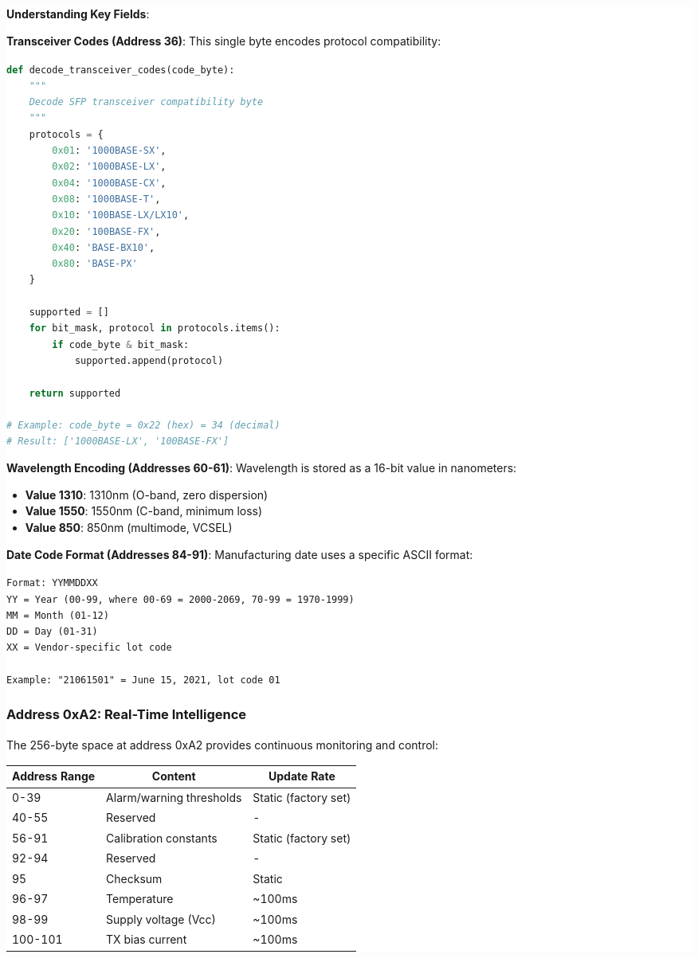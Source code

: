 **Understanding Key Fields**:

**Transceiver Codes (Address 36)**: This single byte encodes protocol compatibility:
```python
def decode_transceiver_codes(code_byte):
    """
    Decode SFP transceiver compatibility byte
    """
    protocols = {
        0x01: '1000BASE-SX',
        0x02: '1000BASE-LX', 
        0x04: '1000BASE-CX',
        0x08: '1000BASE-T',
        0x10: '100BASE-LX/LX10',
        0x20: '100BASE-FX',
        0x40: 'BASE-BX10',
        0x80: 'BASE-PX'
    }
    
    supported = []
    for bit_mask, protocol in protocols.items():
        if code_byte & bit_mask:
            supported.append(protocol)
    
    return supported

# Example: code_byte = 0x22 (hex) = 34 (decimal)
# Result: ['1000BASE-LX', '100BASE-FX']
```

**Wavelength Encoding (Addresses 60-61)**: Wavelength is stored as a 16-bit value in nanometers:
- **Value 1310**: 1310nm (O-band, zero dispersion)
- **Value 1550**: 1550nm (C-band, minimum loss)
- **Value 850**: 850nm (multimode, VCSEL)

**Date Code Format (Addresses 84-91)**: Manufacturing date uses a specific ASCII format:
```
Format: YYMMDDXX
YY = Year (00-99, where 00-69 = 2000-2069, 70-99 = 1970-1999)
MM = Month (01-12)
DD = Day (01-31)  
XX = Vendor-specific lot code

Example: "21061501" = June 15, 2021, lot code 01
```

### Address 0xA2: Real-Time Intelligence

The 256-byte space at address 0xA2 provides continuous monitoring and control:

| Address Range | Content | Update Rate |
|---------------|---------|-------------|
| 0-39 | Alarm/warning thresholds | Static (factory set) |
| 40-55 | Reserved | - |
| 56-91 | Calibration constants | Static (factory set) |
| 92-94 | Reserved | - |
| 95 | Checksum | Static |
| 96-97 | Temperature | ~100ms |
| 98-99 | Supply voltage (Vcc) | ~100ms |
| 100-101 | TX bias current | ~100ms |